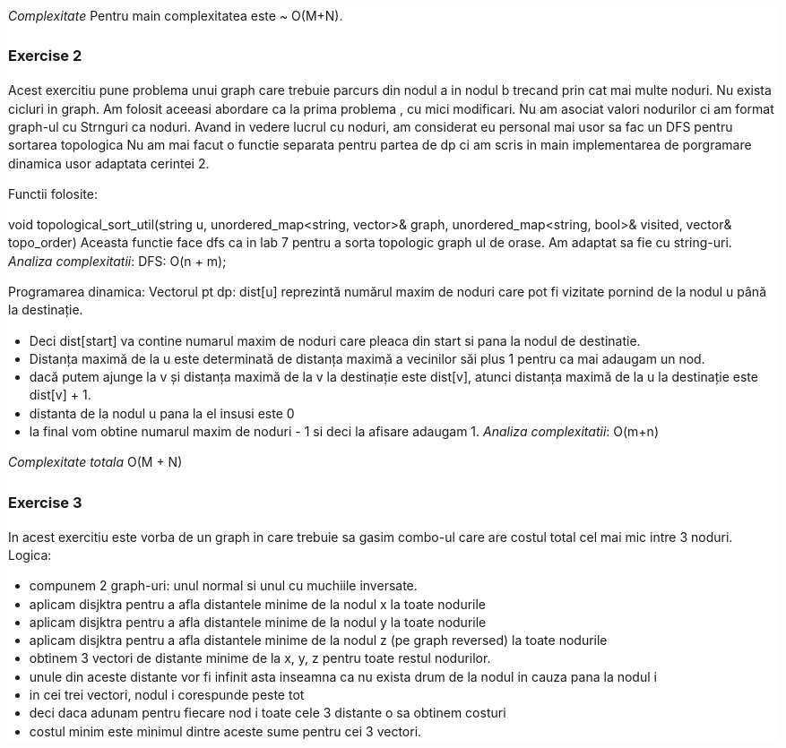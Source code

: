 *Complexitate*
Pentru main complexitatea este ~ O(M+N).


### Exercise 2

Acest exercitiu pune problema unui graph care trebuie parcurs din nodul a in nodul b trecand prin cat mai multe noduri.
Nu exista cicluri in graph.
Am folosit aceeasi abordare ca la prima problema , cu mici modificari.
Nu am asociat valori nodurilor ci am format graph-ul cu Strnguri ca noduri.
Avand in vedere lucrul cu noduri, am considerat eu personal mai usor sa fac un DFS pentru sortarea topologica 
Nu am mai facut o functie separata pentru partea de dp ci am scris in main implementarea de porgramare dinamica usor adaptata cerintei 2.

Functii folosite:

void topological_sort_util(string u, unordered_map<string, vector<string>>& graph, unordered_map<string, bool>& visited, vector<string>& topo_order)
Aceasta functie face dfs ca in lab 7 pentru a sorta topologic graph ul de orase.
Am adaptat sa fie cu string-uri.
_Analiza complexitatii_:
DFS: O(n + m);

Programarea dinamica:
Vectorul pt dp: dist[u] reprezintă numărul maxim de noduri care pot fi vizitate pornind de la nodul u până la destinație.
- Deci dist[start] va contine numarul maxim de noduri care pleaca din start si pana la nodul de destinatie.
- Distanța maximă de la u este determinată de distanța maximă a vecinilor săi plus 1 pentru ca mai adaugam un nod.
- dacă putem ajunge la v și distanța maximă de la v la destinație este dist[v], atunci distanța maximă de la u la destinație este dist[v] + 1.
- distanta de la nodul u pana la el insusi este 0
- la final vom obtine numarul maxim de noduri - 1 si deci la afisare adaugam 1.
_Analiza complexitatii_:
O(m+n)

*Complexitate totala*
O(M + N) 


### Exercise 3

In acest exercitiu este vorba de un graph in care trebuie sa gasim combo-ul care are costul total cel mai mic intre 3 noduri.
Logica:
- compunem 2 graph-uri: unul normal si unul cu muchiile inversate.
- aplicam disjktra pentru a afla distantele minime de la nodul x la toate nodurile
- aplicam disjktra pentru a afla distantele minime de la nodul y la toate nodurile
- aplicam disjktra pentru a afla distantele minime de la nodul z (pe graph reversed) la toate nodurile
- obtinem 3 vectori de distante minime de la x, y, z pentru toate restul nodurilor. 
- unule din aceste distante vor fi infinit asta inseamna ca nu exista drum de la nodul in cauza pana la nodul i
- in cei trei vectori, nodul i corespunde peste tot
- deci daca adunam pentru fiecare nod i toate cele 3 distante o sa obtinem costuri
- costul minim este minimul dintre aceste sume pentru cei 3 vectori.
